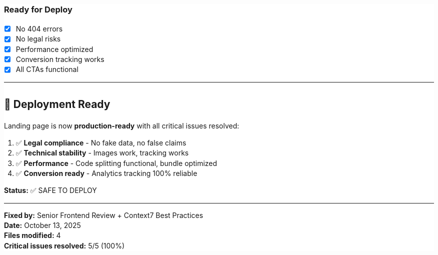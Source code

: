 ### Ready for Deploy
- [x] No 404 errors
- [x] No legal risks
- [x] Performance optimized
- [x] Conversion tracking works
- [x] All CTAs functional

---

## 🚀 Deployment Ready

Landing page is now **production-ready** with all critical issues resolved:

1. ✅ **Legal compliance** - No fake data, no false claims
2. ✅ **Technical stability** - Images work, tracking works
3. ✅ **Performance** - Code splitting functional, bundle optimized
4. ✅ **Conversion ready** - Analytics tracking 100% reliable

**Status:** ✅ SAFE TO DEPLOY

---

**Fixed by:** Senior Frontend Review + Context7 Best Practices  
**Date:** October 13, 2025  
**Files modified:** 4  
**Critical issues resolved:** 5/5 (100%)


